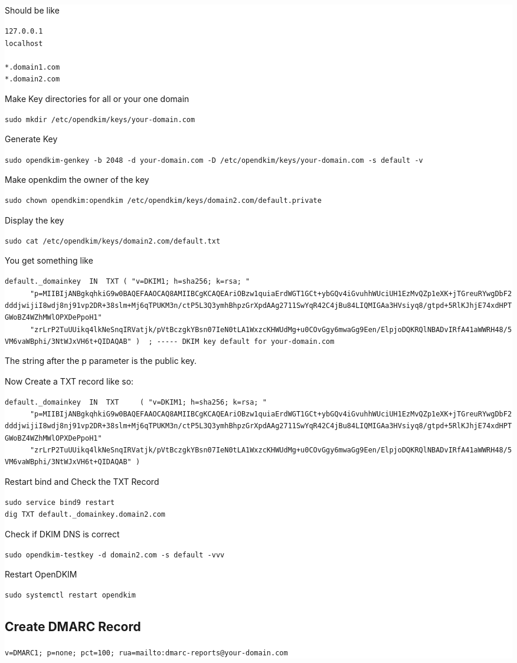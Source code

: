 Should be like
```
127.0.0.1
localhost

*.domain1.com
*.domain2.com
```

Make Key directories for all or your one domain
```
sudo mkdir /etc/opendkim/keys/your-domain.com
```

Generate Key
```
sudo opendkim-genkey -b 2048 -d your-domain.com -D /etc/opendkim/keys/your-domain.com -s default -v
```

Make openkdim the owner of the key
```
sudo chown opendkim:opendkim /etc/opendkim/keys/domain2.com/default.private
```

Display the key
```
sudo cat /etc/opendkim/keys/domain2.com/default.txt
```

You get something like
```
default._domainkey	IN	TXT	( "v=DKIM1; h=sha256; k=rsa; "
	  "p=MIIBIjANBgkqhkiG9w0BAQEFAAOCAQ8AMIIBCgKCAQEAriOBzw1quiaErdWGT1GCt+ybGQv4iGvuhhWUciUH1EzMvQZp1eXK+jTGreuRYwgDbF2dddjwijiI8wdj8nj91vp2DR+38slm+Mj6qTPUKM3n/ctP5L3Q3ymhBhpzGrXpdAAg2711SwYqR42C4jBu84LIQMIGAa3HVsiyq8/gtpd+5RlKJhjE74xdHPTGWoBZ4WZhMWlOPXDePpoH1"
	  "zrLrP2TuUUikq4lkNeSnqIRVatjk/pVtBczgkYBsn07IeN0tLA1WxzcKHWUdMg+u0COvGgy6mwaGg9Een/ElpjoDQKRQlNBADvIRfA41aWWRH48/5VM6vaWBphi/3NtWJxVH6t+QIDAQAB" )  ; ----- DKIM key default for your-domain.com
```

The string after the p parameter is the public key.

Now Create a TXT record like so:
```
default._domainkey	IN	TXT	    ( "v=DKIM1; h=sha256; k=rsa; "
	  "p=MIIBIjANBgkqhkiG9w0BAQEFAAOCAQ8AMIIBCgKCAQEAriOBzw1quiaErdWGT1GCt+ybGQv4iGvuhhWUciUH1EzMvQZp1eXK+jTGreuRYwgDbF2dddjwijiI8wdj8nj91vp2DR+38slm+Mj6qTPUKM3n/ctP5L3Q3ymhBhpzGrXpdAAg2711SwYqR42C4jBu84LIQMIGAa3HVsiyq8/gtpd+5RlKJhjE74xdHPTGWoBZ4WZhMWlOPXDePpoH1"
	  "zrLrP2TuUUikq4lkNeSnqIRVatjk/pVtBczgkYBsn07IeN0tLA1WxzcKHWUdMg+u0COvGgy6mwaGg9Een/ElpjoDQKRQlNBADvIRfA41aWWRH48/5VM6vaWBphi/3NtWJxVH6t+QIDAQAB" )
```
Restart bind and Check the TXT Record
```
sudo service bind9 restart
dig TXT default._domainkey.domain2.com
```
 Check if DKIM DNS is correct
```
sudo opendkim-testkey -d domain2.com -s default -vvv
```
Restart OpenDKIM
```
sudo systemctl restart opendkim
```
## Create DMARC Record
```
v=DMARC1; p=none; pct=100; rua=mailto:dmarc-reports@your-domain.com
```
